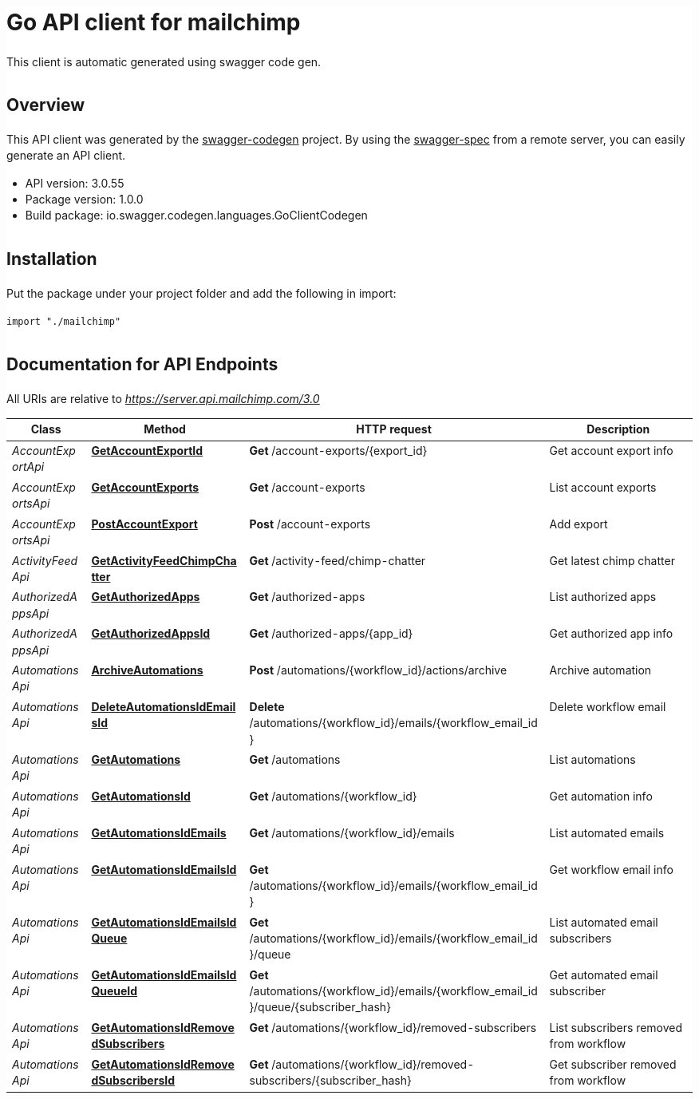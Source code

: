 # Go API client for mailchimp

This client is automatic generated using swagger code gen.

## Overview
This API client was generated by the [swagger-codegen](https://github.com/swagger-api/swagger-codegen) project.  By using the [swagger-spec](https://github.com/swagger-api/swagger-spec) from a remote server, you can easily generate an API client.

- API version: 3.0.55
- Package version: 1.0.0
- Build package: io.swagger.codegen.languages.GoClientCodegen

## Installation
Put the package under your project folder and add the following in import:
```golang
import "./mailchimp"
```

## Documentation for API Endpoints

All URIs are relative to *https://server.api.mailchimp.com/3.0*

Class | Method | HTTP request | Description
------------ | ------------- | ------------- | -------------
*AccountExportApi* | [**GetAccountExportId**](docs/AccountExportApi.md#getaccountexportid) | **Get** /account-exports/{export_id} | Get account export info
*AccountExportsApi* | [**GetAccountExports**](docs/AccountExportsApi.md#getaccountexports) | **Get** /account-exports | List account exports
*AccountExportsApi* | [**PostAccountExport**](docs/AccountExportsApi.md#postaccountexport) | **Post** /account-exports | Add export
*ActivityFeedApi* | [**GetActivityFeedChimpChatter**](docs/ActivityFeedApi.md#getactivityfeedchimpchatter) | **Get** /activity-feed/chimp-chatter | Get latest chimp chatter
*AuthorizedAppsApi* | [**GetAuthorizedApps**](docs/AuthorizedAppsApi.md#getauthorizedapps) | **Get** /authorized-apps | List authorized apps
*AuthorizedAppsApi* | [**GetAuthorizedAppsId**](docs/AuthorizedAppsApi.md#getauthorizedappsid) | **Get** /authorized-apps/{app_id} | Get authorized app info
*AutomationsApi* | [**ArchiveAutomations**](docs/AutomationsApi.md#archiveautomations) | **Post** /automations/{workflow_id}/actions/archive | Archive automation
*AutomationsApi* | [**DeleteAutomationsIdEmailsId**](docs/AutomationsApi.md#deleteautomationsidemailsid) | **Delete** /automations/{workflow_id}/emails/{workflow_email_id} | Delete workflow email
*AutomationsApi* | [**GetAutomations**](docs/AutomationsApi.md#getautomations) | **Get** /automations | List automations
*AutomationsApi* | [**GetAutomationsId**](docs/AutomationsApi.md#getautomationsid) | **Get** /automations/{workflow_id} | Get automation info
*AutomationsApi* | [**GetAutomationsIdEmails**](docs/AutomationsApi.md#getautomationsidemails) | **Get** /automations/{workflow_id}/emails | List automated emails
*AutomationsApi* | [**GetAutomationsIdEmailsId**](docs/AutomationsApi.md#getautomationsidemailsid) | **Get** /automations/{workflow_id}/emails/{workflow_email_id} | Get workflow email info
*AutomationsApi* | [**GetAutomationsIdEmailsIdQueue**](docs/AutomationsApi.md#getautomationsidemailsidqueue) | **Get** /automations/{workflow_id}/emails/{workflow_email_id}/queue | List automated email subscribers
*AutomationsApi* | [**GetAutomationsIdEmailsIdQueueId**](docs/AutomationsApi.md#getautomationsidemailsidqueueid) | **Get** /automations/{workflow_id}/emails/{workflow_email_id}/queue/{subscriber_hash} | Get automated email subscriber
*AutomationsApi* | [**GetAutomationsIdRemovedSubscribers**](docs/AutomationsApi.md#getautomationsidremovedsubscribers) | **Get** /automations/{workflow_id}/removed-subscribers | List subscribers removed from workflow
*AutomationsApi* | [**GetAutomationsIdRemovedSubscribersId**](docs/AutomationsApi.md#getautomationsidremovedsubscribersid) | **Get** /automations/{workflow_id}/removed-subscribers/{subscriber_hash} | Get subscriber removed from workflow